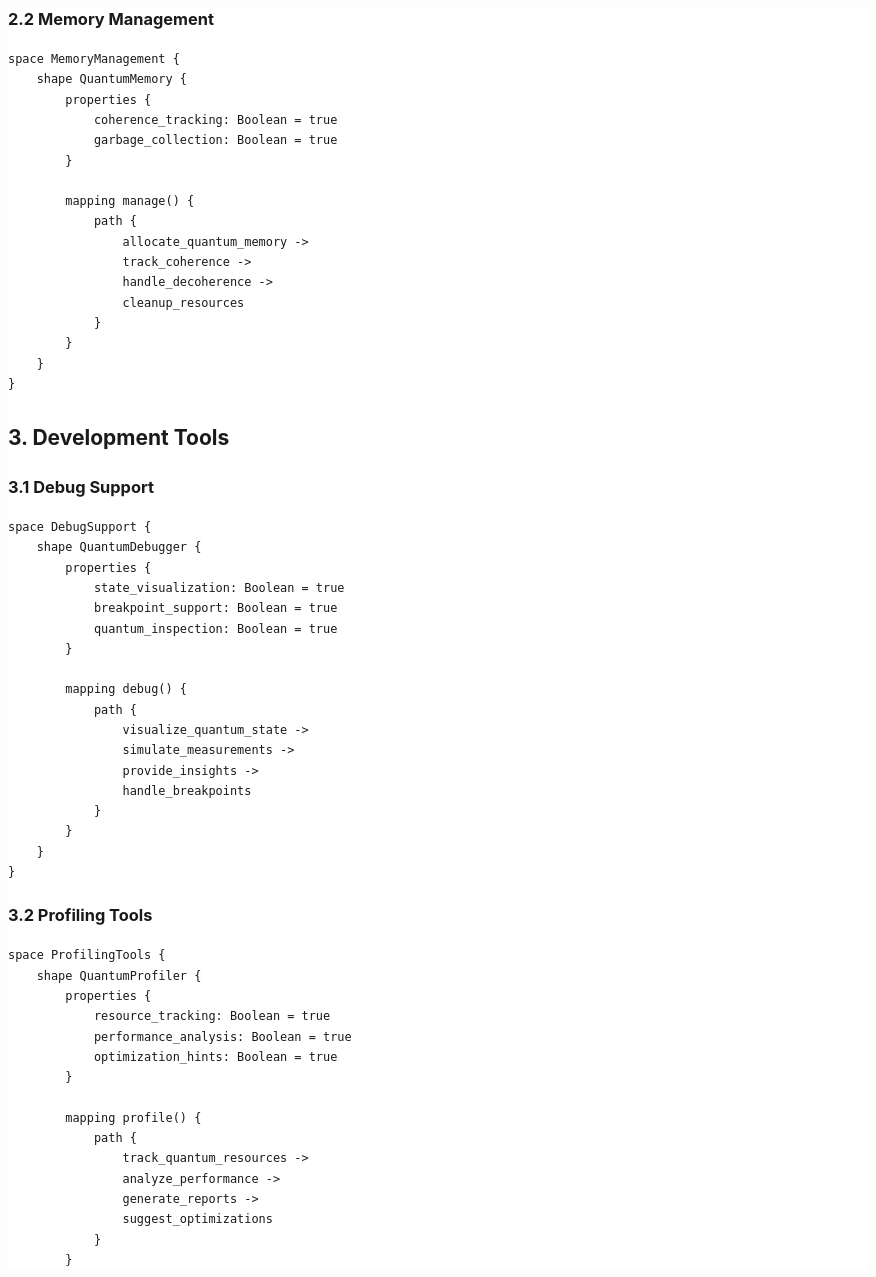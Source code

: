 ### 2.2 Memory Management
```topology
space MemoryManagement {
    shape QuantumMemory {
        properties {
            coherence_tracking: Boolean = true
            garbage_collection: Boolean = true
        }
        
        mapping manage() {
            path {
                allocate_quantum_memory ->
                track_coherence ->
                handle_decoherence ->
                cleanup_resources
            }
        }
    }
}
```

## 3. Development Tools

### 3.1 Debug Support
```topology
space DebugSupport {
    shape QuantumDebugger {
        properties {
            state_visualization: Boolean = true
            breakpoint_support: Boolean = true
            quantum_inspection: Boolean = true
        }
        
        mapping debug() {
            path {
                visualize_quantum_state ->
                simulate_measurements ->
                provide_insights ->
                handle_breakpoints
            }
        }
    }
}
```

### 3.2 Profiling Tools
```topology
space ProfilingTools {
    shape QuantumProfiler {
        properties {
            resource_tracking: Boolean = true
            performance_analysis: Boolean = true
            optimization_hints: Boolean = true
        }
        
        mapping profile() {
            path {
                track_quantum_resources ->
                analyze_performance ->
                generate_reports ->
                suggest_optimizations
            }
        }
```